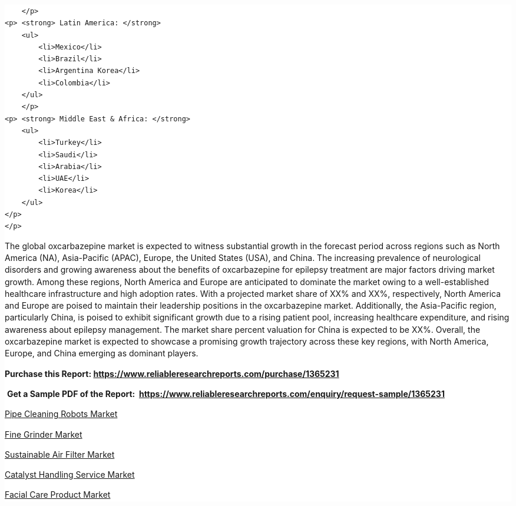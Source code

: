         </p> 
    <p> <strong> Latin America: </strong>
        <ul>
            <li>Mexico</li>
            <li>Brazil</li>
            <li>Argentina Korea</li>
            <li>Colombia</li>
        </ul>
        </p> 
    <p> <strong> Middle East & Africa: </strong>
        <ul>
            <li>Turkey</li>
            <li>Saudi</li>
            <li>Arabia</li>
            <li>UAE</li>
            <li>Korea</li>
        </ul>
    </p>
    </p>
<p><p>The global oxcarbazepine market is expected to witness substantial growth in the forecast period across regions such as North America (NA), Asia-Pacific (APAC), Europe, the United States (USA), and China. The increasing prevalence of neurological disorders and growing awareness about the benefits of oxcarbazepine for epilepsy treatment are major factors driving market growth. Among these regions, North America and Europe are anticipated to dominate the market owing to a well-established healthcare infrastructure and high adoption rates. With a projected market share of XX% and XX%, respectively, North America and Europe are poised to maintain their leadership positions in the oxcarbazepine market. Additionally, the Asia-Pacific region, particularly China, is poised to exhibit significant growth due to a rising patient pool, increasing healthcare expenditure, and rising awareness about epilepsy management. The market share percent valuation for China is expected to be XX%. Overall, the oxcarbazepine market is expected to showcase a promising growth trajectory across these key regions, with North America, Europe, and China emerging as dominant players.</p></p>
<p><strong>Purchase this Report: <a href="https://www.reliableresearchreports.com/purchase/1365231">https://www.reliableresearchreports.com/purchase/1365231</a></strong></p>
<p>&nbsp;<strong>Get a Sample PDF of the Report:&nbsp;&nbsp;<a href="https://www.reliableresearchreports.com/enquiry/request-sample/1365231">https://www.reliableresearchreports.com/enquiry/request-sample/1365231</a></strong></p>
<p><strong></strong></p>
<p><p><a href="https://www.linkedin.com/pulse/pipe-cleaning-robots-market-size-share-amp-trends-analysis-iiyvf/">Pipe Cleaning Robots Market</a></p><p><a href="https://medium.com/@jenniferwhite656/fine-grinder-market-size-growth-forecast-2023-2030-985a031a022b">Fine Grinder Market</a></p><p><a href="https://github.com/Chiragrp22/Market-Research-Report-List-1/blob/main/sustainable-air-filter-market.md">Sustainable Air Filter Market</a></p><p><a href="https://github.com/ChiragRP21/Market-Research-Report-List-1/blob/main/catalyst-handling-service-market.md">Catalyst Handling Service Market</a></p><p><a href="https://medium.com/@markuspagac/facial-care-product-market-size-growth-forecast-2023-2030-30c5def04bbc">Facial Care Product Market</a></p></p>
